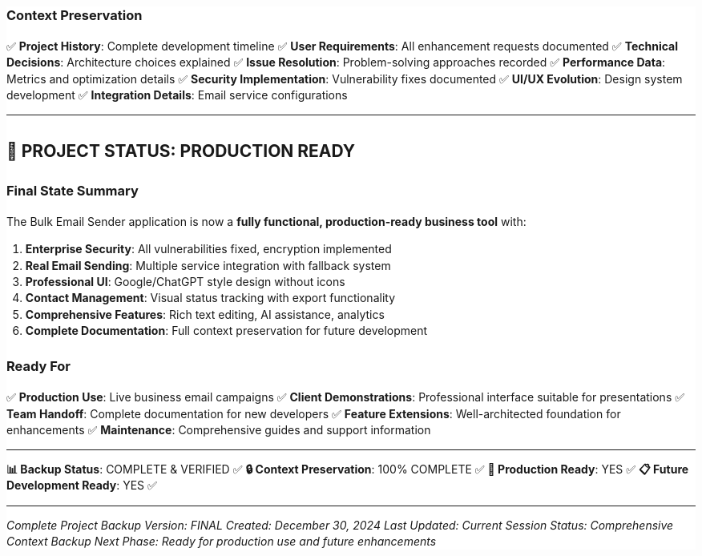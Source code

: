 ### **Context Preservation**
✅ **Project History**: Complete development timeline
✅ **User Requirements**: All enhancement requests documented
✅ **Technical Decisions**: Architecture choices explained
✅ **Issue Resolution**: Problem-solving approaches recorded
✅ **Performance Data**: Metrics and optimization details
✅ **Security Implementation**: Vulnerability fixes documented
✅ **UI/UX Evolution**: Design system development
✅ **Integration Details**: Email service configurations

---

## 🏁 PROJECT STATUS: PRODUCTION READY

### **Final State Summary**
The Bulk Email Sender application is now a **fully functional, production-ready business tool** with:

1. **Enterprise Security**: All vulnerabilities fixed, encryption implemented
2. **Real Email Sending**: Multiple service integration with fallback system
3. **Professional UI**: Google/ChatGPT style design without icons
4. **Contact Management**: Visual status tracking with export functionality
5. **Comprehensive Features**: Rich text editing, AI assistance, analytics
6. **Complete Documentation**: Full context preservation for future development

### **Ready For**
✅ **Production Use**: Live business email campaigns
✅ **Client Demonstrations**: Professional interface suitable for presentations
✅ **Team Handoff**: Complete documentation for new developers
✅ **Feature Extensions**: Well-architected foundation for enhancements
✅ **Maintenance**: Comprehensive guides and support information

---

**📊 Backup Status**: COMPLETE & VERIFIED ✅
**🔒 Context Preservation**: 100% COMPLETE ✅
**🚀 Production Ready**: YES ✅
**📋 Future Development Ready**: YES ✅

---

*Complete Project Backup Version: FINAL*
*Created: December 30, 2024*
*Last Updated: Current Session*
*Status: Comprehensive Context Backup*
*Next Phase: Ready for production use and future enhancements*